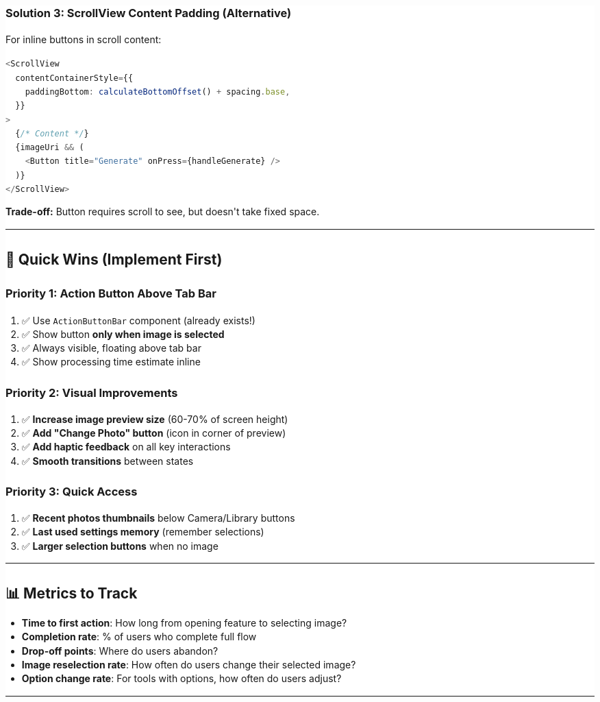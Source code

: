
### **Solution 3: ScrollView Content Padding (Alternative)**

For inline buttons in scroll content:

```typescript
<ScrollView
  contentContainerStyle={{
    paddingBottom: calculateBottomOffset() + spacing.base,
  }}
>
  {/* Content */}
  {imageUri && (
    <Button title="Generate" onPress={handleGenerate} />
  )}
</ScrollView>
```

**Trade-off:** Button requires scroll to see, but doesn't take fixed space.

---

## 🚀 Quick Wins (Implement First)

### **Priority 1: Action Button Above Tab Bar**
1. ✅ Use `ActionButtonBar` component (already exists!)
2. ✅ Show button **only when image is selected**
3. ✅ Always visible, floating above tab bar
4. ✅ Show processing time estimate inline

### **Priority 2: Visual Improvements**
1. ✅ **Increase image preview size** (60-70% of screen height)
2. ✅ **Add "Change Photo" button** (icon in corner of preview)
3. ✅ **Add haptic feedback** on all key interactions
4. ✅ **Smooth transitions** between states

### **Priority 3: Quick Access**
1. ✅ **Recent photos thumbnails** below Camera/Library buttons
2. ✅ **Last used settings memory** (remember selections)
3. ✅ **Larger selection buttons** when no image

---

## 📊 Metrics to Track

- **Time to first action**: How long from opening feature to selecting image?
- **Completion rate**: % of users who complete full flow
- **Drop-off points**: Where do users abandon?
- **Image reselection rate**: How often do users change their selected image?
- **Option change rate**: For tools with options, how often do users adjust?

---